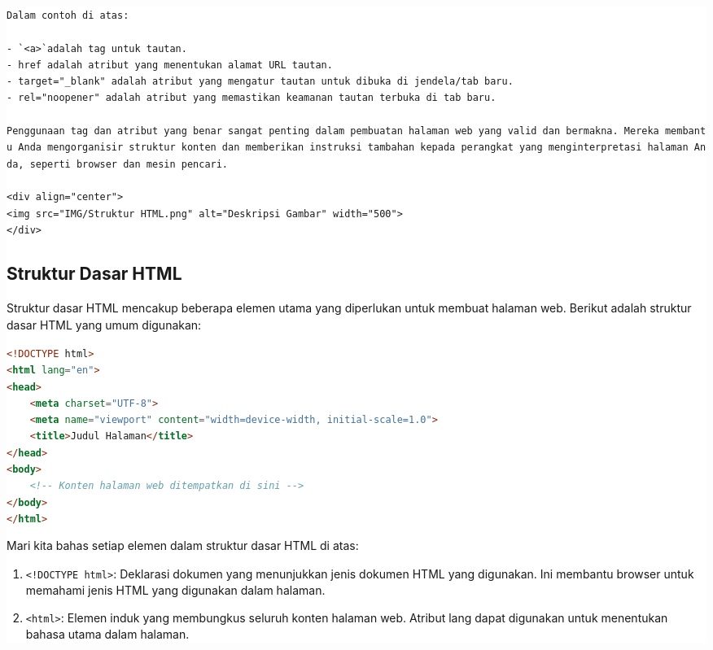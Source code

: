    Dalam contoh di atas:

    - `<a>`adalah tag untuk tautan.
    - href adalah atribut yang menentukan alamat URL tautan.
    - target="_blank" adalah atribut yang mengatur tautan untuk dibuka di jendela/tab baru.
    - rel="noopener" adalah atribut yang memastikan keamanan tautan terbuka di tab baru.

    Penggunaan tag dan atribut yang benar sangat penting dalam pembuatan halaman web yang valid dan bermakna. Mereka membantu Anda mengorganisir struktur konten dan memberikan instruksi tambahan kepada perangkat yang menginterpretasi halaman Anda, seperti browser dan mesin pencari.

    <div align="center">
    <img src="IMG/Struktur HTML.png" alt="Deskripsi Gambar" width="500">
    </div>

## Struktur Dasar HTML

Struktur dasar HTML mencakup beberapa elemen utama yang diperlukan untuk membuat halaman web. Berikut adalah struktur dasar HTML yang umum digunakan:

```html
<!DOCTYPE html>
<html lang="en">
<head>
    <meta charset="UTF-8">
    <meta name="viewport" content="width=device-width, initial-scale=1.0">
    <title>Judul Halaman</title>
</head>
<body>
    <!-- Konten halaman web ditempatkan di sini -->
</body>
</html>
```

Mari kita bahas setiap elemen dalam struktur dasar HTML di atas:

1. `<!DOCTYPE html>`: Deklarasi dokumen yang menunjukkan jenis dokumen HTML yang digunakan. Ini membantu browser untuk memahami jenis HTML yang digunakan dalam halaman.

2. `<html>`: Elemen induk yang membungkus seluruh konten halaman web. Atribut lang dapat digunakan untuk menentukan bahasa utama dalam halaman.
